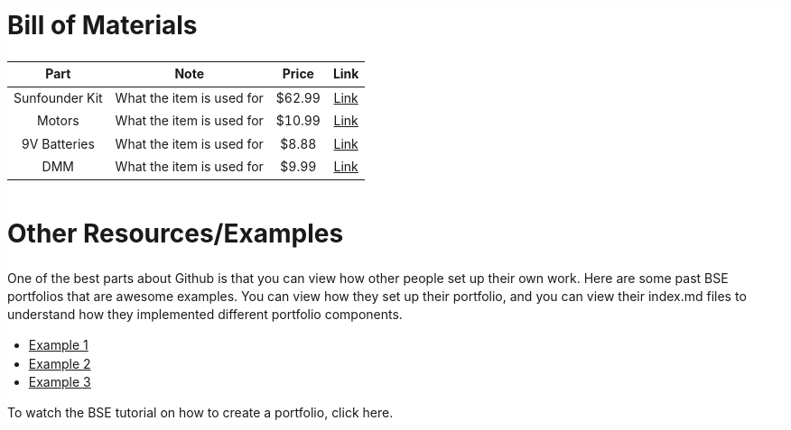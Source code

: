 # Bill of Materials


| **Part** | **Note** | **Price** | **Link** |
|:--:|:--:|:--:|:--:|
| Sunfounder Kit | What the item is used for | $62.99 | <a href="https://www.amazon.com/SunFounder-Compatible-Tutorials-Including-Controller/dp/B0B778L1DZ/ref=sr_1_1?crid=3JQTX3SPFIY9Z&dib=eyJ2IjoiMSJ9.D9LrCZJnua_keVMLJz2FWi87-vYq5Z0c0hghVjdTqVV5SxTVgutlUut8NIgJpkDha5RIUUEOd8ZL_9-liu4TuIX3Y5c9E3mrmlKMD_2d9cnuKu55yBqRD35FcNSR2oUIVkT7byKksfuqXVAx34A8gUuPMYKaM3Jepu1QA3uOutR5sR0O3bugifITwp4OocPwYE4ZDNZaCae7Y3Ydd5zuneo_8PLiYwbdyVH9QvcGEwg.-iuZvwFJywFFRggszeNpXLuAEE8nPtLKbqmhVUOfLc0&dib_tag=se&keywords=sunfounder+3+in+1+starter+kit+for+arduino+uno&qid=1718980379&sprefix=3+in+1+ard%2Caps%2C120&sr=8-1"> Link </a> |
| Motors | What the item is used for | $10.99 | <a href="https://www.amazon.com/AEDIKO-Motor-Gearbox-200RPM-Ratio/dp/B09N6NXP4H/ref=sr_1_4?crid=1JP29NIWBLH2M&dib=eyJ2IjoiMSJ9.Wq3jKgOLbqtEP772vMD4pV5f-w3PLBdEpKqguykXOb0JFO14f4Dq0m_VDVUMUFtR8WFINUEticI3GXcoGqwXPqK9yIh04PhCktgccMz9zAUiKXMJPwmOTUp_6av3XuFD0lXo9WngN9iKI6YgZrhEEs9qnqbcB1GnvgntCdKz8Q1dFuNu61NgSE6Z8vBk3FRpaNcr1lCI7FApTiNi0Qce8gbfmMn6oUggZQHpIOKKZ6s.M7WsZ_ZZtm3rm93kKgw0NOxt1McVBYX6m55oGxu1xxI&dib_tag=se&keywords=dc+motor+with+gearbox&qid=1715911706&sprefix=dc+motor+with+gearbox%2Caps%2C126&sr=8-4"> Link </a> |
| 9V Batteries | What the item is used for | $8.88 | <a href="https://www.amazon.com/PKCELL-Maximum-Long-Lasting-Leak-Proof-Detectors/dp/B00ZTS55Y4/ref=sr_1_6_pp?crid=2K0AJR427U9BZ&dib=eyJ2IjoiMSJ9.kIe_PMQCi4Ug6zlF5WZlV8oIc-Y-uaSBWvVSgRZvU4gj5O2gnpiwdNWoMvEYGhF_AxjOUq-tL4vQTpozlHvH80-gRYK7-WjgiDMrFcuJCke-jQQN-hDGEerJ6OhTsJNE4eoWlpGNgyfTAAjSiEdQlppXTti2uSKFHx_nu2yrbVUMt8K2FabF9oVZxzDDhGJ-LumsKhLfnLsIxYFiFtiWDpNBkRhTCDHstSJy2fb8A8fzLz9DmP23Q2l3YaZl3LEZJkfggRkvzOXUB6h361b1kL9pZ2T7t14p_jKPf__qKbc.RZAhZjK7Pd3i56SIdCgUvvuqYeb76ipK_9xZ5qukj7U&dib_tag=se&keywords=9v%2Bbatteries&qid=1719014435&sprefix=9v%2Bbatteries%2Caps%2C117&sr=8-6&th=1"> Link </a> |
| DMM | What the item is used for | $9.99 | <a href="https://www.amazon.com/AstroAI-Digital-Multimeter-Voltage-Tester/dp/B01ISAMUA6/ref=sxin_17_pa_sp_search_thematic_sspa?content-id=amzn1.sym.e8da13fc-7baf-46c3-926a-e7e8f63a520b%3Aamzn1.sym.e8da13fc-7baf-46c3-926a-e7e8f63a520b&cv_ct_cx=digital+multimeter&dib=eyJ2IjoiMSJ9.5LQumrfBR8l0mKnJCJlRg73dxpou0gqYD_ffU3srgs0Utegwth8GcQCSVXVzeZeLSJx5J3itz5TLdmJHsrVITQ.-00jRPoT-bBy26YC4LzQ-S4cYdztgmSMGb83_WEm6HY&dib_tag=se&keywords=digital+multimeter&pd_rd_i=B01ISAMUA6&pd_rd_r=e1ff2570-7e4a-4906-bc55-6f819d48d1bc&pd_rd_w=h7HgL&pd_rd_wg=0ZcFH&pf_rd_p=e8da13fc-7baf-46c3-926a-e7e8f63a520b&pf_rd_r=R6YKX3NXTDQ1PQP4H8RM&qid=1715911879&sbo=RZvfv%2F%2FHxDF%2BO5021pAnSA%3D%3D&sr=1-1-7efdef4d-9875-47e1-927f-8c2c1c47ed49-spons&sp_csd=d2lkZ2V0TmFtZT1zcF9zZWFyY2hfdGhlbWF0aWM&psc=1"> Link </a> |

# Other Resources/Examples
One of the best parts about Github is that you can view how other people set up their own work. Here are some past BSE portfolios that are awesome examples. You can view how they set up their portfolio, and you can view their index.md files to understand how they implemented different portfolio components.
- [Example 1](https://trashytuber.github.io/YimingJiaBlueStamp/)
- [Example 2](https://sviatil0.github.io/Sviatoslav_BSE/)
- [Example 3](https://arneshkumar.github.io/arneshbluestamp/)

To watch the BSE tutorial on how to create a portfolio, click here.
